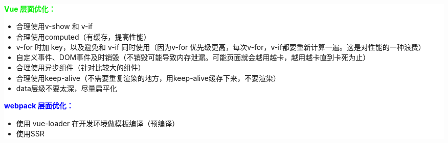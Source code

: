 <font color=gree>**Vue 层面优化：**</font>

* 合理使用v-show  和 v-if
* 合理使用computed（有缓存，提高性能）
* v-for 时加 key，以及避免和 v-if 同时使用（因为v-for 优先级更高，每次v-for，v-if都要重新计算一遍。这是对性能的一种浪费）
* 自定义事件、DOM事件及时销毁（不销毁可能导致内存泄漏。可能页面就会越用越卡，越用越卡直到卡死为止）
* 合理使用异步组件（针对比较大的组件）
* 合理使用keep-alive（不需要重复渲染的地方，用keep-alive缓存下来，不要渲染）
* data层级不要太深，尽量扁平化 

<font color=blue>**webpack 层面优化：**</font>

* 使用 vue-loader 在开发环境做模板编译（预编译）
* 使用SSR